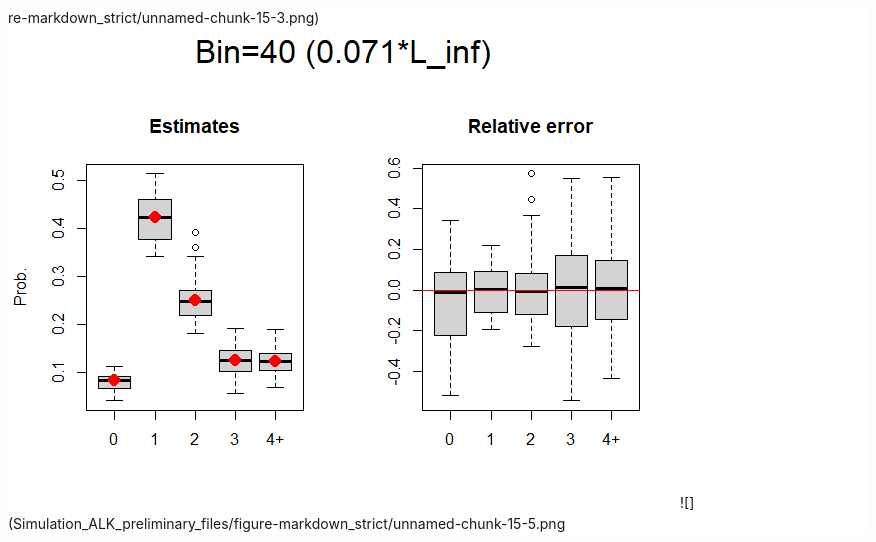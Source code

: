 re-markdown_strict/unnamed-chunk-15-3.png)![](Simulation_ALK_preliminary_files/figure-markdown_strict/unnamed-chunk-15-4.png)![](Simulation_ALK_preliminary_files/figure-markdown_strict/unnamed-chunk-15-5.png